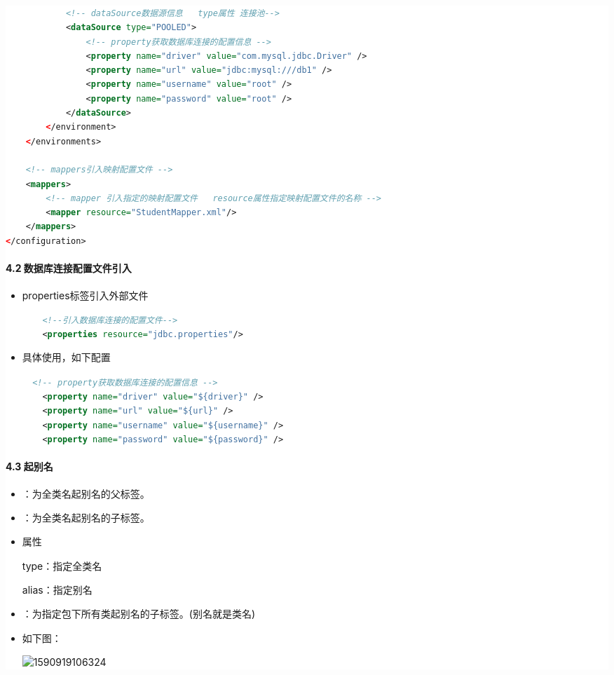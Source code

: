 ~~~xml
            <!-- dataSource数据源信息   type属性 连接池-->
            <dataSource type="POOLED">
                <!-- property获取数据库连接的配置信息 -->
                <property name="driver" value="com.mysql.jdbc.Driver" />
                <property name="url" value="jdbc:mysql:///db1" />
                <property name="username" value="root" />
                <property name="password" value="root" />
            </dataSource>
        </environment>
    </environments>

    <!-- mappers引入映射配置文件 -->
    <mappers>
        <!-- mapper 引入指定的映射配置文件   resource属性指定映射配置文件的名称 -->
        <mapper resource="StudentMapper.xml"/>
    </mappers>
</configuration>
~~~

#### 4.2 数据库连接配置文件引入

* properties标签引入外部文件

  ~~~xml
      <!--引入数据库连接的配置文件-->
      <properties resource="jdbc.properties"/>
  ~~~

* 具体使用，如下配置

  ~~~xml
    <!-- property获取数据库连接的配置信息 -->
      <property name="driver" value="${driver}" />
      <property name="url" value="${url}" />
      <property name="username" value="${username}" />
      <property name="password" value="${password}" />
  ~~~

  

#### 4.3 起别名

* <typeAliases>：为全类名起别名的父标签。

* <typeAlias>：为全类名起别名的子标签。

* 属性      

   type：指定全类名      

   alias：指定别名

* <package>：为指定包下所有类起别名的子标签。(别名就是类名)

* 如下图：

  ![1590919106324](./img/java/mybatis/mybatis-第1天讲义.img/1590919106324.png)
